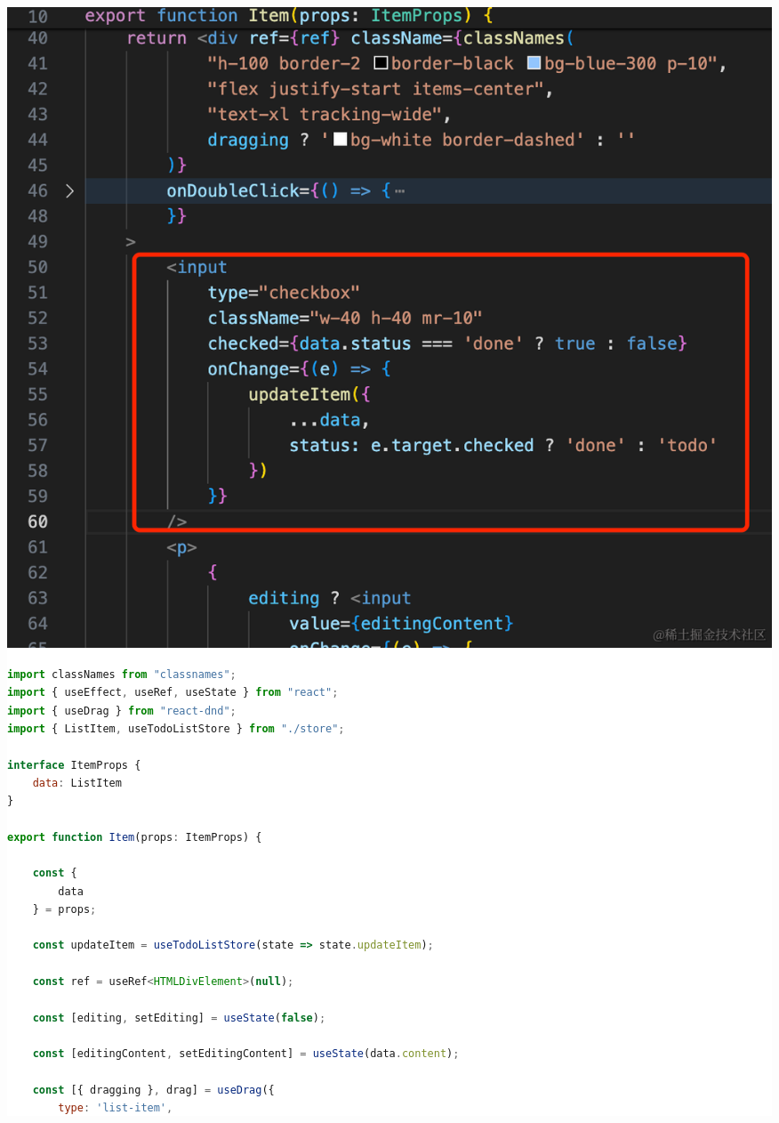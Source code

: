 ![](./images/dc9686e3d747bb4a558f830b0771e39d.png )

```javascript
import classNames from "classnames";
import { useEffect, useRef, useState } from "react";
import { useDrag } from "react-dnd";
import { ListItem, useTodoListStore } from "./store";

interface ItemProps {
    data: ListItem
}

export function Item(props: ItemProps) {

    const {
        data
    } = props;

    const updateItem = useTodoListStore(state => state.updateItem);

    const ref = useRef<HTMLDivElement>(null);

    const [editing, setEditing] = useState(false);

    const [editingContent, setEditingContent] = useState(data.content);

    const [{ dragging }, drag] = useDrag({
        type: 'list-item',
```